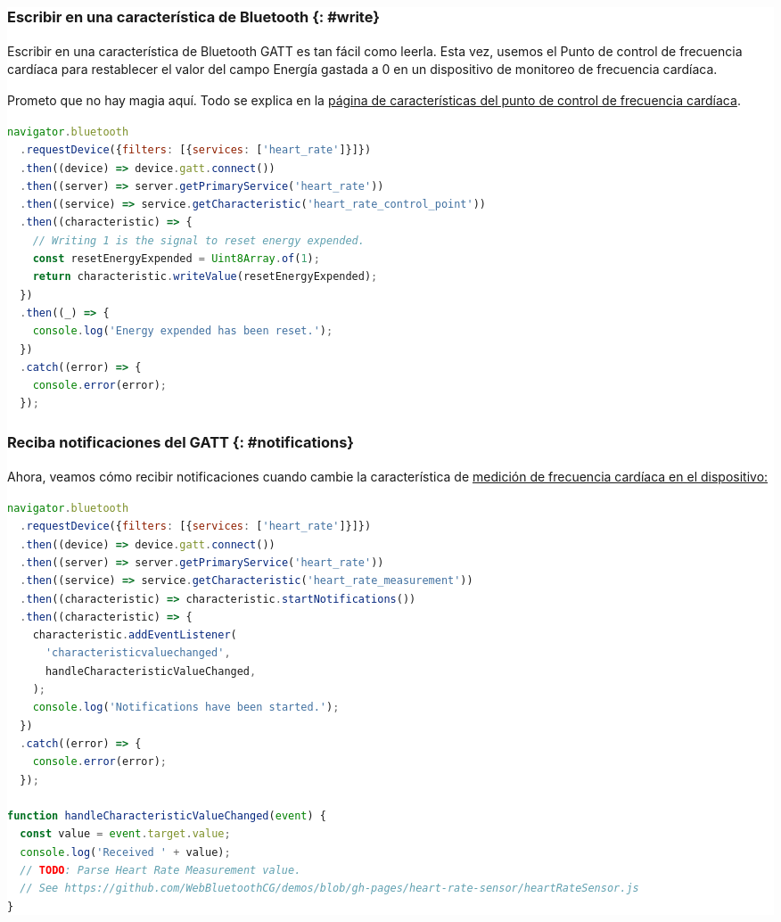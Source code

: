 ### Escribir en una característica de Bluetooth {: #write}

Escribir en una característica de Bluetooth GATT es tan fácil como leerla. Esta vez, usemos el Punto de control de frecuencia cardíaca para restablecer el valor del campo Energía gastada a 0 en un dispositivo de monitoreo de frecuencia cardíaca.

Prometo que no hay magia aquí. Todo se explica en la [página de características del punto de control de frecuencia cardíaca](https://www.bluetooth.com/specifications/gatt/).

```js
navigator.bluetooth
  .requestDevice({filters: [{services: ['heart_rate']}]})
  .then((device) => device.gatt.connect())
  .then((server) => server.getPrimaryService('heart_rate'))
  .then((service) => service.getCharacteristic('heart_rate_control_point'))
  .then((characteristic) => {
    // Writing 1 is the signal to reset energy expended.
    const resetEnergyExpended = Uint8Array.of(1);
    return characteristic.writeValue(resetEnergyExpended);
  })
  .then((_) => {
    console.log('Energy expended has been reset.');
  })
  .catch((error) => {
    console.error(error);
  });
```

### Reciba notificaciones del GATT {: #notifications}

Ahora, veamos cómo recibir notificaciones cuando cambie la característica de [medición de frecuencia cardíaca en el dispositivo:](https://www.bluetooth.com/specifications/gatt/)

```js
navigator.bluetooth
  .requestDevice({filters: [{services: ['heart_rate']}]})
  .then((device) => device.gatt.connect())
  .then((server) => server.getPrimaryService('heart_rate'))
  .then((service) => service.getCharacteristic('heart_rate_measurement'))
  .then((characteristic) => characteristic.startNotifications())
  .then((characteristic) => {
    characteristic.addEventListener(
      'characteristicvaluechanged',
      handleCharacteristicValueChanged,
    );
    console.log('Notifications have been started.');
  })
  .catch((error) => {
    console.error(error);
  });

function handleCharacteristicValueChanged(event) {
  const value = event.target.value;
  console.log('Received ' + value);
  // TODO: Parse Heart Rate Measurement value.
  // See https://github.com/WebBluetoothCG/demos/blob/gh-pages/heart-rate-sensor/heartRateSensor.js
}
```
